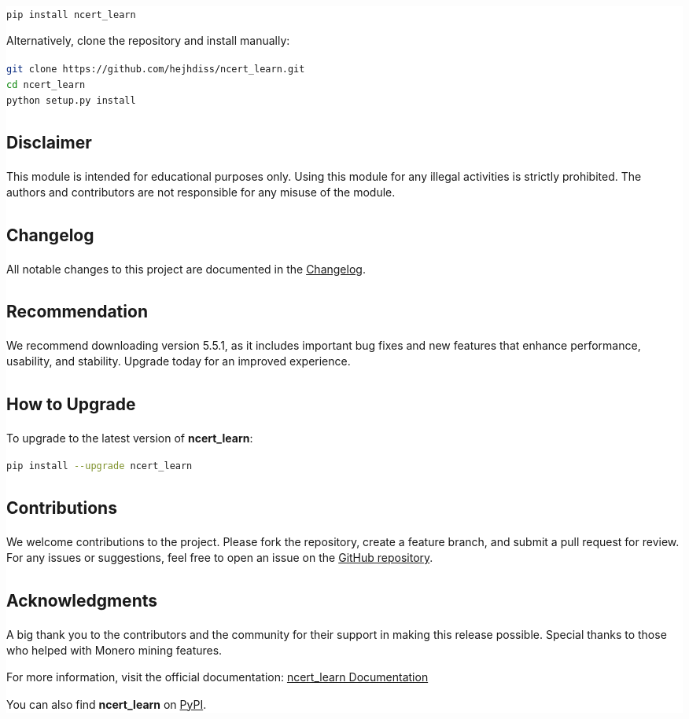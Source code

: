 ```bash
pip install ncert_learn
```
Alternatively, clone the repository and install manually:

```bash
git clone https://github.com/hejhdiss/ncert_learn.git
cd ncert_learn
python setup.py install
```
## Disclaimer

This module is intended for educational purposes only. Using this module for any illegal activities is strictly prohibited. The authors and contributors are not responsible for any misuse of the module.

## Changelog

All notable changes to this project are documented in the [Changelog](https://github.com/hejhdiss/ncert_learn/blob/main/CHANGELOG.md).

## Recommendation

We recommend downloading version 5.5.1, as it includes important bug fixes and new features that enhance performance, usability, and stability. Upgrade today for an improved experience.

## How to Upgrade

To upgrade to the latest version of **ncert_learn**:

```bash
pip install --upgrade ncert_learn
```
## Contributions

We welcome contributions to the project. Please fork the repository, create a feature branch, and submit a pull request for review. For any issues or suggestions, feel free to open an issue on the [GitHub repository](https://github.com/hejhdiss/ncert_learn).

## Acknowledgments

A big thank you to the contributors and the community for their support in making this release possible. Special thanks to those who helped with Monero mining features.

For more information, visit the official documentation: [ncert_learn Documentation](https://hejhdiss.github.io/ncert_learn-website/)

You can also find **ncert_learn** on [PyPI](https://pypi.org/project/ncert-learn/).


